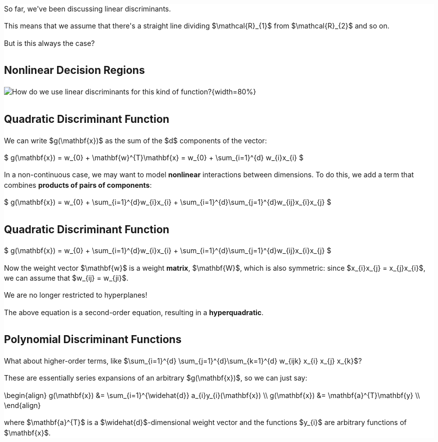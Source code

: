 So far, we've been discussing linear discriminants.

This means that we assume that there's a straight line dividing
\$\\mathcal{R}\_{1}\$ from \$\\mathcal{R}\_{2}\$ and so on.

But is this always the case?

## Nonlinear Decision Regions

![How do we use linear discriminants for this kind of function?](img/decision_threshold_a.svg){width=80%}

## Quadratic Discriminant Function

We can write \$g(\\mathbf{x})\$ as the sum of the \$d\$ components of the vector:

\$ g(\\mathbf{x}) = w\_{0} + \\mathbf{w}\^{T}\\mathbf{x} = w\_{0} + \\sum\_{i=1}\^{d} w\_{i}x\_{i} \$

In a non-continuous case, we may want to model **nonlinear** interactions
between dimensions. To do this, we add a term that combines **products of pairs
of components**:

\$ g(\\mathbf{x}) = w\_{0} + \\sum\_{i=1}\^{d}w\_{i}x\_{i} + \\sum\_{i=1}\^{d}\\sum\_{j=1}\^{d}w\_{ij}x\_{i}x\_{j} \$

## Quadratic Discriminant Function

\$ g(\\mathbf{x}) = w\_{0} + \\sum\_{i=1}\^{d}w\_{i}x\_{i} + \\sum\_{i=1}\^{d}\\sum\_{j=1}\^{d}w\_{ij}x\_{i}x\_{j} \$

Now the weight vector \$\\mathbf{w}\$ is a weight **matrix**, \$\\mathbf{W}\$,
which is also symmetric: since \$x\_{i}x\_{j} = x\_{j}x\_{i}\$, we can assume that
\$w\_{ij} = w\_{ji}\$.

We are no longer restricted to hyperplanes!

The above equation is a second-order equation, resulting in a
**hyperquadratic**.

## Polynomial Discriminant Functions

What about higher-order terms, like \$\\sum\_{i=1}\^{d} \\sum\_{j=1}\^{d}\\sum\_{k=1}\^{d}
w\_{ijk} x\_{i} x\_{j} x\_{k}\$?

These are essentially series expansions of an arbitrary \$g(\\mathbf{x})\$, so we
can just say:

\\begin{align}
g(\\mathbf{x}) \&= \\sum\_{i=1}\^{\\widehat{d}} a\_{i}y\_{i}(\\mathbf{x}) \\\\
g(\\mathbf{x}) \&= \\mathbf{a}\^{T}\\mathbf{y} \\\\
\\end{align}

where \$\\mathbf{a}\^{T}\$ is a \$\\widehat{d}\$-dimensional weight vector and the
functions \$y\_{i}\$ are arbitrary functions of \$\\mathbf{x}\$.
